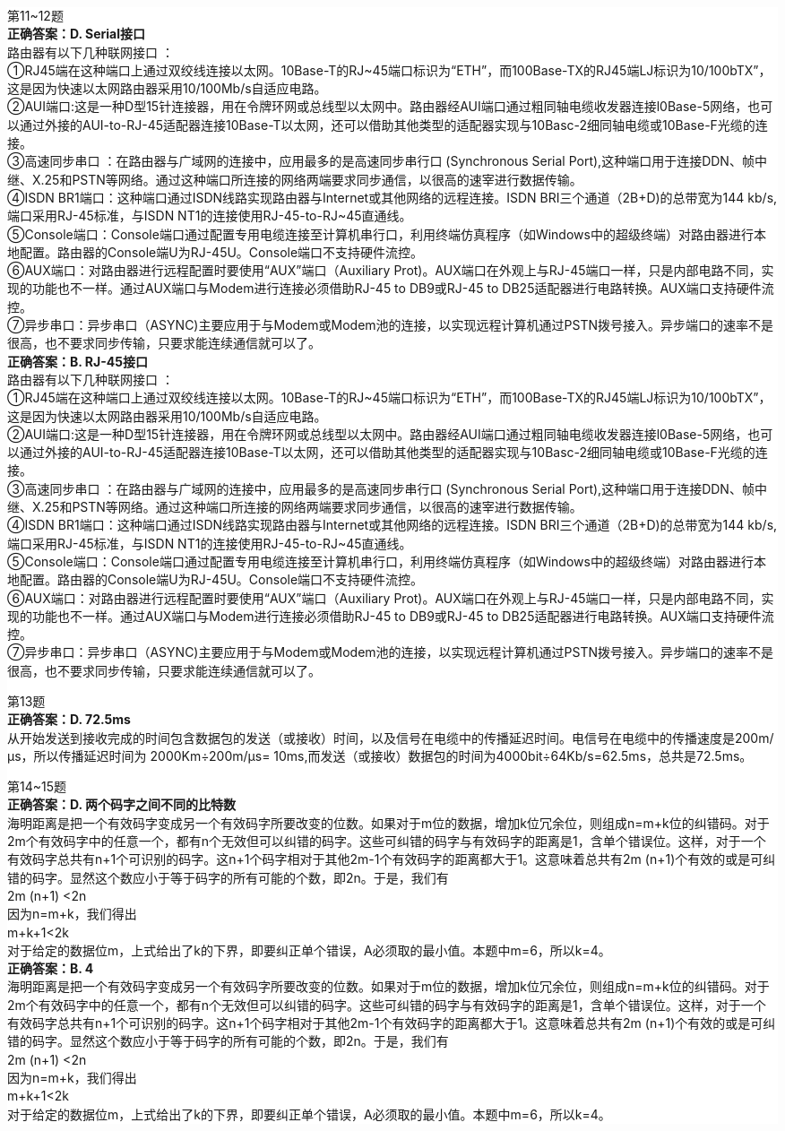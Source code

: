 第11~12题  
**正确答案：D. Serial接口**  
路由器有以下几种联网接口 ：  
①RJ45端在这种端口上通过双绞线连接以太网。10Base-T的RJ~45端口标识为“ETH”，而100Base-TX的RJ45端LJ标识为10/100bTX”，这是因为快速以太网路由器采用10/100Mb/s自适应电路。  
②AUI端口:这是一种D型15针连接器，用在令牌环网或总线型以太网中。路由器经AUI端口通过粗同轴电缆收发器连接l0Base-5网络，也可以通过外接的AUI-to-RJ-45适配器连接10Base-T以太网，还可以借助其他类型的适配器实现与10Basc-2细同轴电缆或10Base-F光缆的连接。  
③高速同步串口 ：在路由器与广域网的连接中，应用最多的是高速同步串行口 (Synchronous Serial Port),这种端口用于连接DDN、帧中继、X.25和PSTN等网络。通过这种端口所连接的网络两端要求同步通信，以很高的速宰进行数据传输。  
④ISDN BR1端口：这种端口通过ISDN线路实现路由器与Internet或其他网络的远程连接。ISDN BRI三个通道（2B+D)的总带宽为144 kb/s,端口采用RJ-45标准，与ISDN NT1的连接使用RJ-45-to-RJ~45直通线。  
⑤Console端口：Console端口通过配置专用电缆连接至计算机串行口，利用终端仿真程序（如Windows中的超级终端）对路由器进行本地配置。路由器的Console端U为RJ-45U。Console端口不支持硬件流控。  
⑥AUX端口：对路由器进行远程配置时要使用“AUX”端口（Auxiliary Prot)。AUX端口在外观上与RJ-45端口一样，只是内部电路不同，实现的功能也不一样。通过AUX端口与Modem进行连接必须借助RJ-45 to DB9或RJ-45 to DB25适配器进行电路转换。AUX端口支持硬件流控。  
⑦异步串口：异步串口（ASYNC)主要应用于与Modem或Modem池的连接，以实现远程计算机通过PSTN拨号接入。异步端口的速率不是很高，也不要求同步传输，只要求能连续通信就可以了。  
**正确答案：B. RJ-45接口**  
路由器有以下几种联网接口 ：  
①RJ45端在这种端口上通过双绞线连接以太网。10Base-T的RJ~45端口标识为“ETH”，而100Base-TX的RJ45端LJ标识为10/100bTX”，这是因为快速以太网路由器采用10/100Mb/s自适应电路。  
②AUI端口:这是一种D型15针连接器，用在令牌环网或总线型以太网中。路由器经AUI端口通过粗同轴电缆收发器连接l0Base-5网络，也可以通过外接的AUI-to-RJ-45适配器连接10Base-T以太网，还可以借助其他类型的适配器实现与10Basc-2细同轴电缆或10Base-F光缆的连接。  
③高速同步串口 ：在路由器与广域网的连接中，应用最多的是高速同步串行口 (Synchronous Serial Port),这种端口用于连接DDN、帧中继、X.25和PSTN等网络。通过这种端口所连接的网络两端要求同步通信，以很高的速宰进行数据传输。  
④ISDN BR1端口：这种端口通过ISDN线路实现路由器与Internet或其他网络的远程连接。ISDN BRI三个通道（2B+D)的总带宽为144 kb/s,端口采用RJ-45标准，与ISDN NT1的连接使用RJ-45-to-RJ~45直通线。  
⑤Console端口：Console端口通过配置专用电缆连接至计算机串行口，利用终端仿真程序（如Windows中的超级终端）对路由器进行本地配置。路由器的Console端U为RJ-45U。Console端口不支持硬件流控。  
⑥AUX端口：对路由器进行远程配置时要使用“AUX”端口（Auxiliary Prot)。AUX端口在外观上与RJ-45端口一样，只是内部电路不同，实现的功能也不一样。通过AUX端口与Modem进行连接必须借助RJ-45 to DB9或RJ-45 to DB25适配器进行电路转换。AUX端口支持硬件流控。  
⑦异步串口：异步串口（ASYNC)主要应用于与Modem或Modem池的连接，以实现远程计算机通过PSTN拨号接入。异步端口的速率不是很高，也不要求同步传输，只要求能连续通信就可以了。  
  
第13题  
**正确答案：D. 72.5ms**  
从开始发送到接收完成的时间包含数据包的发送（或接收）时间，以及信号在电缆中的传播延迟时间。电信号在电缆中的传播速度是200m/μs，所以传播延迟时间为 2000Km÷200m/μs= 10ms,而发送（或接收）数据包的时间为4000bit÷64Kb/s=62.5ms，总共是72.5ms。  
  
第14~15题  
**正确答案：D. 两个码字之间不同的比特数**  
海明距离是把一个有效码字变成另一个有效码字所要改变的位数。如果对于m位的数据，增加k位冗余位，则组成n=m+k位的纠错码。对于2m个有效码字中的任意一个，都有n个无效但可以纠错的码字。这些可纠错的码字与有效码字的距离是1，含单个错误位。这样，对于一个有效码字总共有n+1个可识别的码字。这n+1个码字相对于其他2m\-1个有效码字的距离都大于1。这意味着总共有2m (n+1)个有效的或是可纠错的码字。显然这个数应小于等于码字的所有可能的个数，即2n。于是，我们有  
2m (n+1) &lt;2n  
因为n=m+k，我们得出  
m+k+1&lt;2k  
对于给定的数据位m，上式给出了k的下界，即要纠正单个错误，A必须取的最小值。本题中m=6，所以k=4。  
**正确答案：B. 4**  
海明距离是把一个有效码字变成另一个有效码字所要改变的位数。如果对于m位的数据，增加k位冗余位，则组成n=m+k位的纠错码。对于2m个有效码字中的任意一个，都有n个无效但可以纠错的码字。这些可纠错的码字与有效码字的距离是1，含单个错误位。这样，对于一个有效码字总共有n+1个可识别的码字。这n+1个码字相对于其他2m\-1个有效码字的距离都大于1。这意味着总共有2m (n+1)个有效的或是可纠错的码字。显然这个数应小于等于码字的所有可能的个数，即2n。于是，我们有  
2m (n+1) &lt;2n  
因为n=m+k，我们得出  
m+k+1&lt;2k  
对于给定的数据位m，上式给出了k的下界，即要纠正单个错误，A必须取的最小值。本题中m=6，所以k=4。  
  
